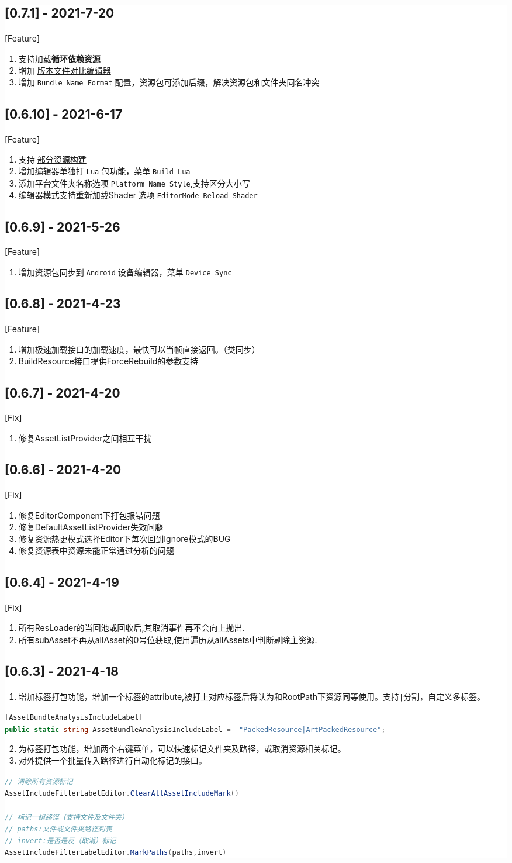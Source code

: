 ## [0.7.1] - 2021-7-20

[Feature]

1. 支持加载**循环依赖资源**
2. 增加 [版本文件对比编辑器](Documentation~/Comparer.md)
3. 增加 `Bundle Name Format` 配置，资源包可添加后缀，解决资源包和文件夹同名冲突

## [0.6.10] - 2021-6-17

[Feature]

1. 支持 [部分资源构建](Documentation~/PartBuild.md)
2. 增加编辑器单独打 `Lua` 包功能，菜单 `Build Lua` 
3. 添加平台文件夹名称选项 `Platform Name Style`,支持区分大小写
4. 编辑器模式支持重新加载Shader 选项 `EditorMode Reload Shader`

## [0.6.9] - 2021-5-26

[Feature]

1. 增加资源包同步到 `Android` 设备编辑器，菜单 `Device Sync`

## [0.6.8] - 2021-4-23
[Feature]

1. 增加极速加载接口的加载速度，最快可以当帧直接返回。（类同步）
2. BuildResource接口提供ForceRebuild的参数支持

## [0.6.7] - 2021-4-20
[Fix]
1. 修复AssetListProvider之间相互干扰

## [0.6.6] - 2021-4-20
[Fix]
1. 修复EditorComponent下打包报错问题
2. 修复DefaultAssetListProvider失效问腿
3. 修复资源热更模式选择Editor下每次回到Ignore模式的BUG
4. 修复资源表中资源未能正常通过分析的问题

## [0.6.4] - 2021-4-19
[Fix]
1. 所有ResLoader的当回池或回收后,其取消事件再不会向上抛出.
2. 所有subAsset不再从allAsset的0号位获取,使用遍历从allAssets中判断剔除主资源.


## [0.6.3] - 2021-4-18

1. 增加标签打包功能，增加一个标签的attribute,被打上对应标签后将认为和RootPath下资源同等使用。支持`|`分割，自定义多标签。
```C#
[AssetBundleAnalysisIncludeLabel]
public static string AssetBundleAnalysisIncludeLabel =  "PackedResource|ArtPackedResource";
```
2. 为标签打包功能，增加两个右键菜单，可以快速标记文件夹及路径，或取消资源相关标记。
3. 对外提供一个批量传入路径进行自动化标记的接口。
```C#
// 清除所有资源标记
AssetIncludeFilterLabelEditor.ClearAllAssetIncludeMark()
        
// 标记一组路径（支持文件及文件夹）
// paths:文件或文件夹路径列表
// invert:是否是反（取消）标记
AssetIncludeFilterLabelEditor.MarkPaths(paths,invert)
```